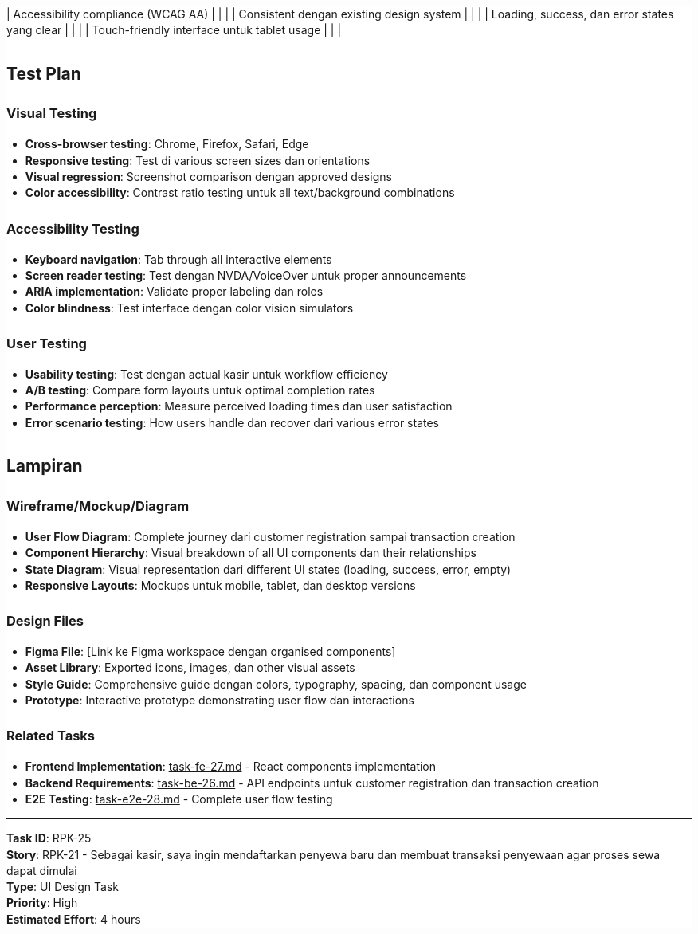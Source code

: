 | Accessibility compliance (WCAG AA)                     |        |            |
| Consistent dengan existing design system               |        |            |
| Loading, success, dan error states yang clear          |        |            |
| Touch-friendly interface untuk tablet usage            |        |            |

## Test Plan

### Visual Testing

- **Cross-browser testing**: Chrome, Firefox, Safari, Edge
- **Responsive testing**: Test di various screen sizes dan orientations
- **Visual regression**: Screenshot comparison dengan approved designs
- **Color accessibility**: Contrast ratio testing untuk all text/background combinations

### Accessibility Testing

- **Keyboard navigation**: Tab through all interactive elements
- **Screen reader testing**: Test dengan NVDA/VoiceOver untuk proper announcements
- **ARIA implementation**: Validate proper labeling dan roles
- **Color blindness**: Test interface dengan color vision simulators

### User Testing

- **Usability testing**: Test dengan actual kasir untuk workflow efficiency
- **A/B testing**: Compare form layouts untuk optimal completion rates
- **Performance perception**: Measure perceived loading times dan user satisfaction
- **Error scenario testing**: How users handle dan recover dari various error states

## Lampiran

### Wireframe/Mockup/Diagram

- **User Flow Diagram**: Complete journey dari customer registration sampai transaction creation
- **Component Hierarchy**: Visual breakdown of all UI components dan their relationships
- **State Diagram**: Visual representation dari different UI states (loading, success, error, empty)
- **Responsive Layouts**: Mockups untuk mobile, tablet, dan desktop versions

### Design Files

- **Figma File**: [Link ke Figma workspace dengan organised components]
- **Asset Library**: Exported icons, images, dan other visual assets
- **Style Guide**: Comprehensive guide dengan colors, typography, spacing, dan component usage
- **Prototype**: Interactive prototype demonstrating user flow dan interactions

### Related Tasks

- **Frontend Implementation**: [task-fe-27.md](task-fe-27.md) - React components implementation
- **Backend Requirements**: [task-be-26.md](task-be-26.md) - API endpoints untuk customer registration dan transaction creation
- **E2E Testing**: [task-e2e-28.md](task-e2e-28.md) - Complete user flow testing

---

**Task ID**: RPK-25  
**Story**: RPK-21 - Sebagai kasir, saya ingin mendaftarkan penyewa baru dan membuat transaksi penyewaan agar proses sewa dapat dimulai  
**Type**: UI Design Task  
**Priority**: High  
**Estimated Effort**: 4 hours